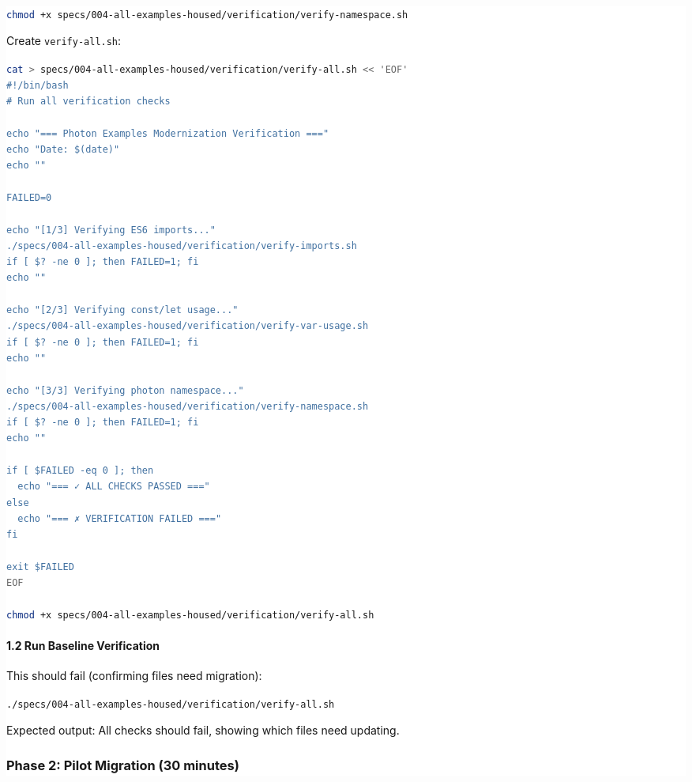 ```bash
chmod +x specs/004-all-examples-housed/verification/verify-namespace.sh
```

Create `verify-all.sh`:
```bash
cat > specs/004-all-examples-housed/verification/verify-all.sh << 'EOF'
#!/bin/bash
# Run all verification checks

echo "=== Photon Examples Modernization Verification ==="
echo "Date: $(date)"
echo ""

FAILED=0

echo "[1/3] Verifying ES6 imports..."
./specs/004-all-examples-housed/verification/verify-imports.sh
if [ $? -ne 0 ]; then FAILED=1; fi
echo ""

echo "[2/3] Verifying const/let usage..."
./specs/004-all-examples-housed/verification/verify-var-usage.sh
if [ $? -ne 0 ]; then FAILED=1; fi
echo ""

echo "[3/3] Verifying photon namespace..."
./specs/004-all-examples-housed/verification/verify-namespace.sh
if [ $? -ne 0 ]; then FAILED=1; fi
echo ""

if [ $FAILED -eq 0 ]; then
  echo "=== ✓ ALL CHECKS PASSED ==="
else
  echo "=== ✗ VERIFICATION FAILED ==="
fi

exit $FAILED
EOF

chmod +x specs/004-all-examples-housed/verification/verify-all.sh
```

#### 1.2 Run Baseline Verification

This should fail (confirming files need migration):
```bash
./specs/004-all-examples-housed/verification/verify-all.sh
```

Expected output: All checks should fail, showing which files need updating.

### Phase 2: Pilot Migration (30 minutes)
